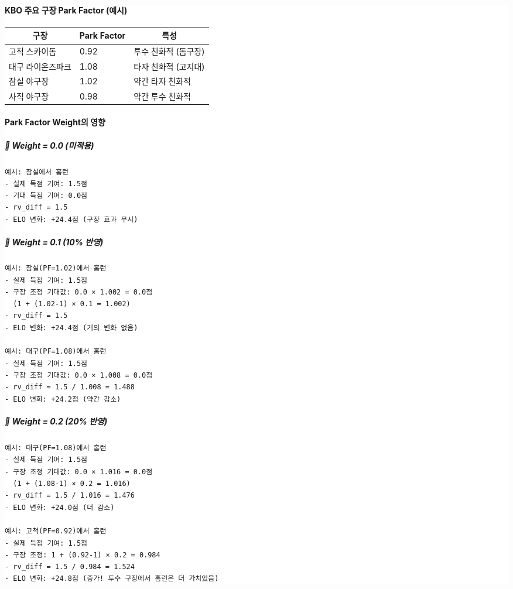 #### KBO 주요 구장 Park Factor (예시)
| 구장 | Park Factor | 특성 |
|------|------------|------|
| 고척 스카이돔 | 0.92 | 투수 친화적 (돔구장) |
| 대구 라이온즈파크 | 1.08 | 타자 친화적 (고지대) |
| 잠실 야구장 | 1.02 | 약간 타자 친화적 |
| 사직 야구장 | 0.98 | 약간 투수 친화적 |

#### Park Factor Weight의 영향

##### 🔸 Weight = 0.0 (미적용)
```
예시: 잠실에서 홈런
- 실제 득점 기여: 1.5점
- 기대 득점 기여: 0.0점
- rv_diff = 1.5
- ELO 변화: +24.4점 (구장 효과 무시)
```

##### 🔸 Weight = 0.1 (10% 반영)
```
예시: 잠실(PF=1.02)에서 홈런
- 실제 득점 기여: 1.5점
- 구장 조정 기대값: 0.0 × 1.002 = 0.0점
  (1 + (1.02-1) × 0.1 = 1.002)
- rv_diff = 1.5
- ELO 변화: +24.4점 (거의 변화 없음)

예시: 대구(PF=1.08)에서 홈런
- 실제 득점 기여: 1.5점
- 구장 조정 기대값: 0.0 × 1.008 = 0.0점
- rv_diff = 1.5 / 1.008 = 1.488
- ELO 변화: +24.2점 (약간 감소)
```

##### 🔸 Weight = 0.2 (20% 반영)
```
예시: 대구(PF=1.08)에서 홈런
- 실제 득점 기여: 1.5점
- 구장 조정 기대값: 0.0 × 1.016 = 0.0점
  (1 + (1.08-1) × 0.2 = 1.016)
- rv_diff = 1.5 / 1.016 = 1.476
- ELO 변화: +24.0점 (더 감소)

예시: 고척(PF=0.92)에서 홈런
- 실제 득점 기여: 1.5점
- 구장 조정: 1 + (0.92-1) × 0.2 = 0.984
- rv_diff = 1.5 / 0.984 = 1.524
- ELO 변화: +24.8점 (증가! 투수 구장에서 홈런은 더 가치있음)
```
